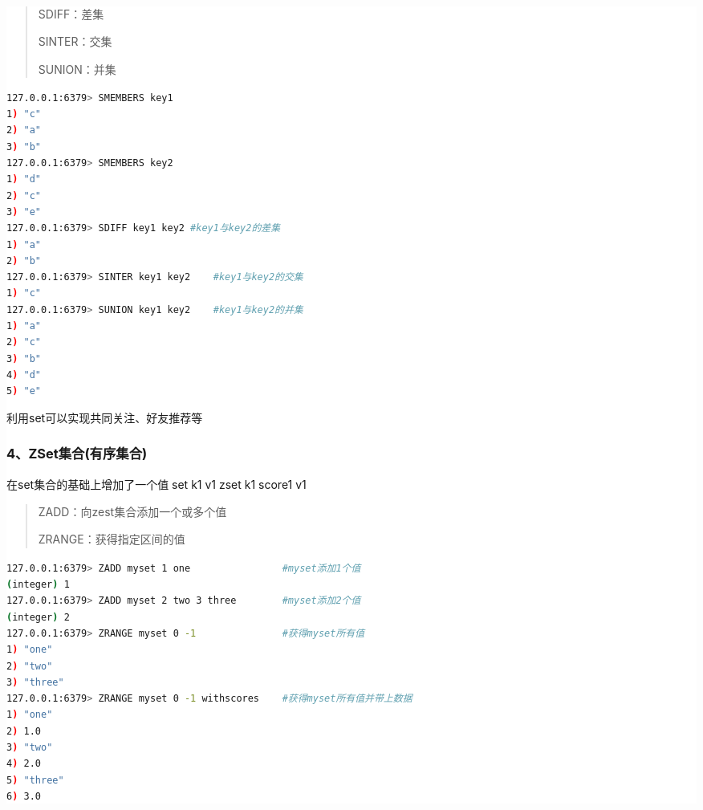 > SDIFF：差集
>
> SINTER：交集
>
> SUNION：并集

```bash
127.0.0.1:6379> SMEMBERS key1
1) "c"
2) "a"
3) "b"
127.0.0.1:6379> SMEMBERS key2
1) "d"
2) "c"
3) "e"
127.0.0.1:6379> SDIFF key1 key2	#key1与key2的差集
1) "a"
2) "b"
127.0.0.1:6379> SINTER key1 key2	#key1与key2的交集
1) "c"
127.0.0.1:6379> SUNION key1 key2	#key1与key2的并集
1) "a"
2) "c"
3) "b"
4) "d"
5) "e"
```

利用set可以实现共同关注、好友推荐等

### **4、ZSet集合(有序集合)**

在set集合的基础上增加了一个值 set k1 v1	zset k1 score1 v1

> ZADD：向zest集合添加一个或多个值
>
> ZRANGE：获得指定区间的值

```bash
127.0.0.1:6379> ZADD myset 1 one				#myset添加1个值
(integer) 1
127.0.0.1:6379> ZADD myset 2 two 3 three		#myset添加2个值
(integer) 2
127.0.0.1:6379> ZRANGE myset 0 -1				#获得myset所有值
1) "one"
2) "two"
3) "three"
127.0.0.1:6379> ZRANGE myset 0 -1 withscores	#获得myset所有值并带上数据
1) "one"
2) 1.0
3) "two"
4) 2.0
5) "three"
6) 3.0
```
